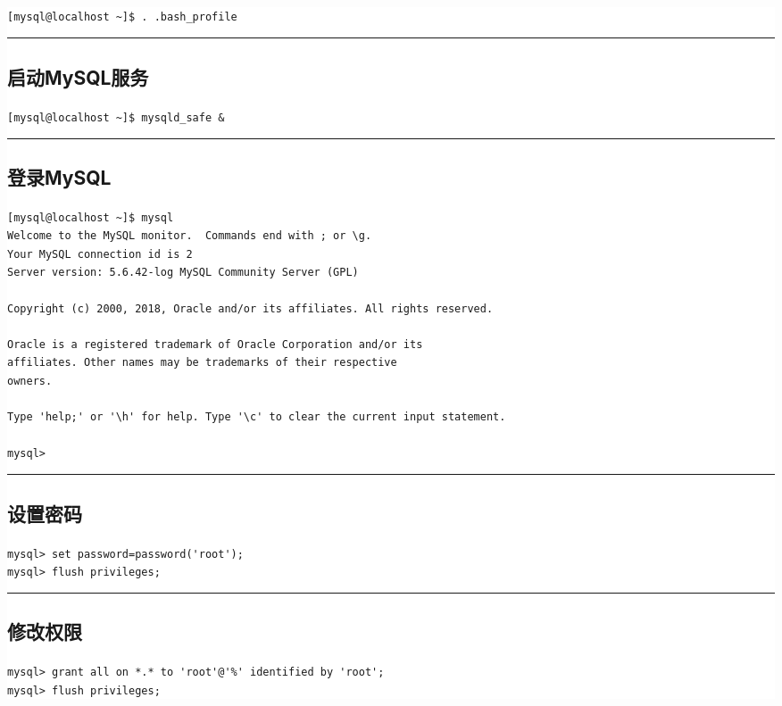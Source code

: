 ```shell
[mysql@localhost ~]$ . .bash_profile
```

------



## 	启动MySQL服务

```shell
[mysql@localhost ~]$ mysqld_safe &
```

------



## 	登录MySQL

```shell
[mysql@localhost ~]$ mysql
Welcome to the MySQL monitor.  Commands end with ; or \g.
Your MySQL connection id is 2
Server version: 5.6.42-log MySQL Community Server (GPL)

Copyright (c) 2000, 2018, Oracle and/or its affiliates. All rights reserved.

Oracle is a registered trademark of Oracle Corporation and/or its
affiliates. Other names may be trademarks of their respective
owners.

Type 'help;' or '\h' for help. Type '\c' to clear the current input statement.

mysql>

```

------



## 	设置密码

```mysql
mysql> set password=password('root');
mysql> flush privileges;
```

------



## 	修改权限

```mysql
mysql> grant all on *.* to 'root'@'%' identified by 'root';
mysql> flush privileges;
```















